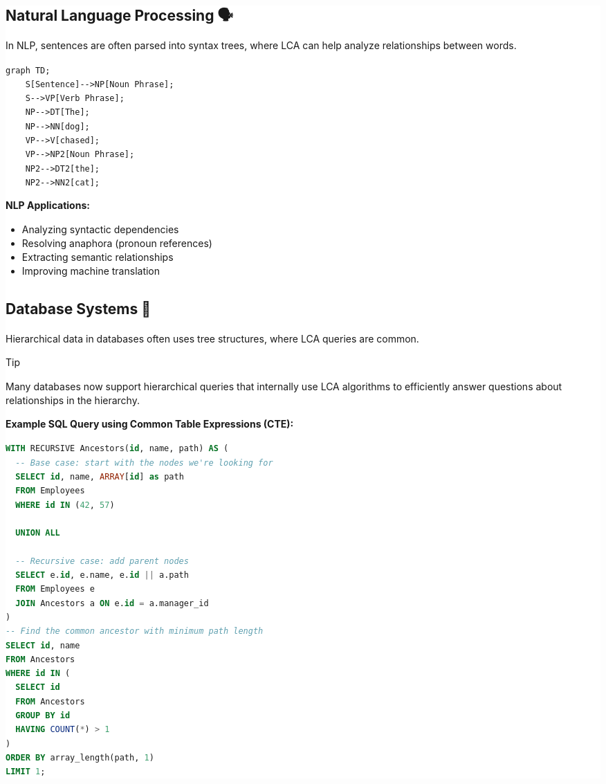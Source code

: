 ## Natural Language Processing 🗣️

In NLP, sentences are often parsed into syntax trees, where LCA can help analyze relationships between words.

```mermaid
graph TD;
    S[Sentence]-->NP[Noun Phrase];
    S-->VP[Verb Phrase];
    NP-->DT[The];
    NP-->NN[dog];
    VP-->V[chased];
    VP-->NP2[Noun Phrase];
    NP2-->DT2[the];
    NP2-->NN2[cat];
```

**NLP Applications:**
- Analyzing syntactic dependencies
- Resolving anaphora (pronoun references)
- Extracting semantic relationships
- Improving machine translation

## Database Systems 💾

Hierarchical data in databases often uses tree structures, where LCA queries are common.

> [!TIP]
> Many databases now support hierarchical queries that internally use LCA algorithms to efficiently answer questions about relationships in the hierarchy.

**Example SQL Query using Common Table Expressions (CTE):**

```sql
WITH RECURSIVE Ancestors(id, name, path) AS (
  -- Base case: start with the nodes we're looking for
  SELECT id, name, ARRAY[id] as path
  FROM Employees
  WHERE id IN (42, 57)
  
  UNION ALL
  
  -- Recursive case: add parent nodes
  SELECT e.id, e.name, e.id || a.path
  FROM Employees e
  JOIN Ancestors a ON e.id = a.manager_id
)
-- Find the common ancestor with minimum path length
SELECT id, name
FROM Ancestors
WHERE id IN (
  SELECT id
  FROM Ancestors
  GROUP BY id
  HAVING COUNT(*) > 1
)
ORDER BY array_length(path, 1)
LIMIT 1;
```
